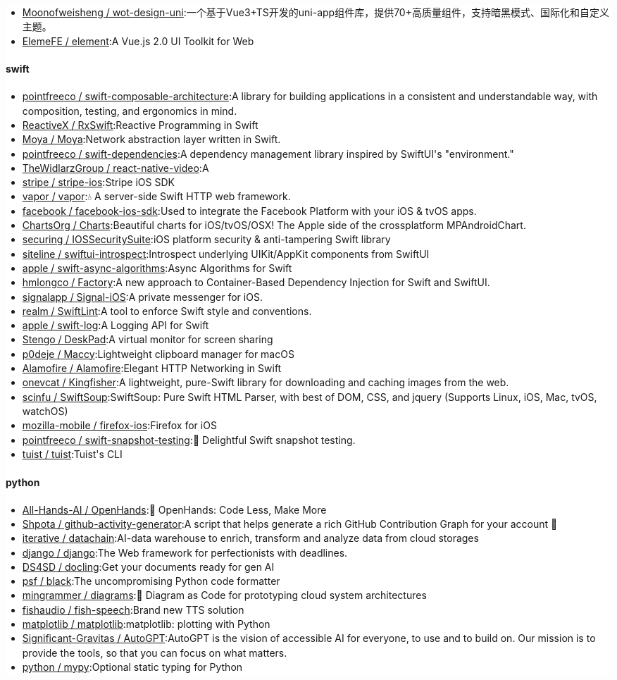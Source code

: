 * [Moonofweisheng / wot-design-uni](https://github.com/Moonofweisheng/wot-design-uni):一个基于Vue3+TS开发的uni-app组件库，提供70+高质量组件，支持暗黑模式、国际化和自定义主题。
* [ElemeFE / element](https://github.com/ElemeFE/element):A Vue.js 2.0 UI Toolkit for Web

#### swift
* [pointfreeco / swift-composable-architecture](https://github.com/pointfreeco/swift-composable-architecture):A library for building applications in a consistent and understandable way, with composition, testing, and ergonomics in mind.
* [ReactiveX / RxSwift](https://github.com/ReactiveX/RxSwift):Reactive Programming in Swift
* [Moya / Moya](https://github.com/Moya/Moya):Network abstraction layer written in Swift.
* [pointfreeco / swift-dependencies](https://github.com/pointfreeco/swift-dependencies):A dependency management library inspired by SwiftUI's "environment."
* [TheWidlarzGroup / react-native-video](https://github.com/TheWidlarzGroup/react-native-video):A <Video /> component for react-native
* [stripe / stripe-ios](https://github.com/stripe/stripe-ios):Stripe iOS SDK
* [vapor / vapor](https://github.com/vapor/vapor):💧 A server-side Swift HTTP web framework.
* [facebook / facebook-ios-sdk](https://github.com/facebook/facebook-ios-sdk):Used to integrate the Facebook Platform with your iOS & tvOS apps.
* [ChartsOrg / Charts](https://github.com/ChartsOrg/Charts):Beautiful charts for iOS/tvOS/OSX! The Apple side of the crossplatform MPAndroidChart.
* [securing / IOSSecuritySuite](https://github.com/securing/IOSSecuritySuite):iOS platform security & anti-tampering Swift library
* [siteline / swiftui-introspect](https://github.com/siteline/swiftui-introspect):Introspect underlying UIKit/AppKit components from SwiftUI
* [apple / swift-async-algorithms](https://github.com/apple/swift-async-algorithms):Async Algorithms for Swift
* [hmlongco / Factory](https://github.com/hmlongco/Factory):A new approach to Container-Based Dependency Injection for Swift and SwiftUI.
* [signalapp / Signal-iOS](https://github.com/signalapp/Signal-iOS):A private messenger for iOS.
* [realm / SwiftLint](https://github.com/realm/SwiftLint):A tool to enforce Swift style and conventions.
* [apple / swift-log](https://github.com/apple/swift-log):A Logging API for Swift
* [Stengo / DeskPad](https://github.com/Stengo/DeskPad):A virtual monitor for screen sharing
* [p0deje / Maccy](https://github.com/p0deje/Maccy):Lightweight clipboard manager for macOS
* [Alamofire / Alamofire](https://github.com/Alamofire/Alamofire):Elegant HTTP Networking in Swift
* [onevcat / Kingfisher](https://github.com/onevcat/Kingfisher):A lightweight, pure-Swift library for downloading and caching images from the web.
* [scinfu / SwiftSoup](https://github.com/scinfu/SwiftSoup):SwiftSoup: Pure Swift HTML Parser, with best of DOM, CSS, and jquery (Supports Linux, iOS, Mac, tvOS, watchOS)
* [mozilla-mobile / firefox-ios](https://github.com/mozilla-mobile/firefox-ios):Firefox for iOS
* [pointfreeco / swift-snapshot-testing](https://github.com/pointfreeco/swift-snapshot-testing):📸 Delightful Swift snapshot testing.
* [tuist / tuist](https://github.com/tuist/tuist):Tuist's CLI

#### python
* [All-Hands-AI / OpenHands](https://github.com/All-Hands-AI/OpenHands):🙌 OpenHands: Code Less, Make More
* [Shpota / github-activity-generator](https://github.com/Shpota/github-activity-generator):A script that helps generate a rich GitHub Contribution Graph for your account 🤖
* [iterative / datachain](https://github.com/iterative/datachain):AI-data warehouse to enrich, transform and analyze data from cloud storages
* [django / django](https://github.com/django/django):The Web framework for perfectionists with deadlines.
* [DS4SD / docling](https://github.com/DS4SD/docling):Get your documents ready for gen AI
* [psf / black](https://github.com/psf/black):The uncompromising Python code formatter
* [mingrammer / diagrams](https://github.com/mingrammer/diagrams):🎨 Diagram as Code for prototyping cloud system architectures
* [fishaudio / fish-speech](https://github.com/fishaudio/fish-speech):Brand new TTS solution
* [matplotlib / matplotlib](https://github.com/matplotlib/matplotlib):matplotlib: plotting with Python
* [Significant-Gravitas / AutoGPT](https://github.com/Significant-Gravitas/AutoGPT):AutoGPT is the vision of accessible AI for everyone, to use and to build on. Our mission is to provide the tools, so that you can focus on what matters.
* [python / mypy](https://github.com/python/mypy):Optional static typing for Python